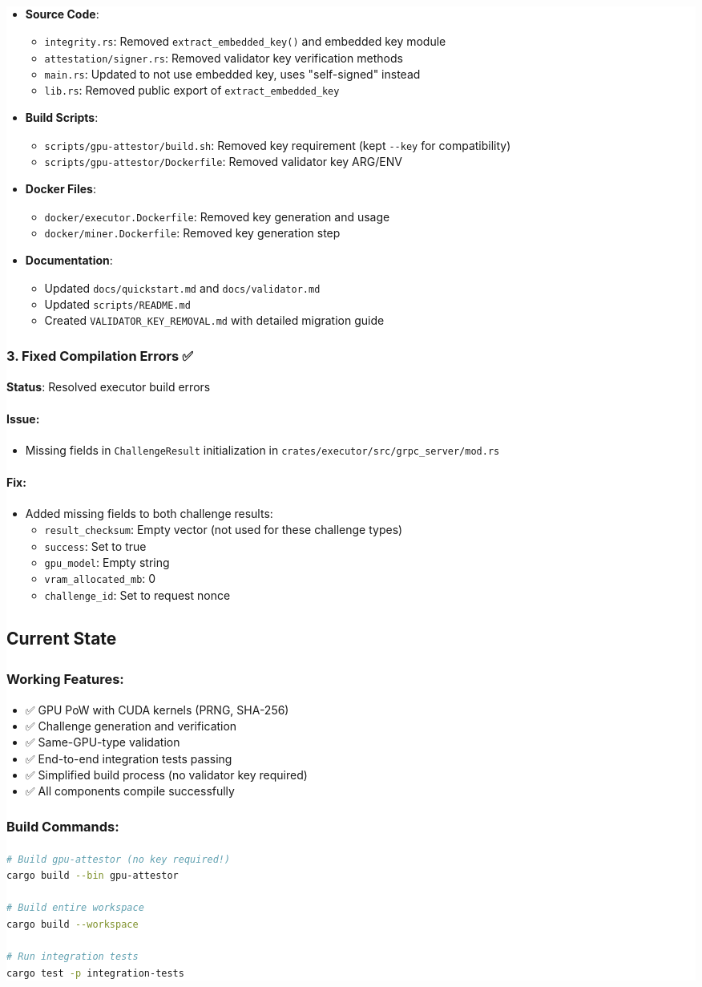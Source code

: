 - **Source Code**:
  - `integrity.rs`: Removed `extract_embedded_key()` and embedded key module
  - `attestation/signer.rs`: Removed validator key verification methods
  - `main.rs`: Updated to not use embedded key, uses "self-signed" instead
  - `lib.rs`: Removed public export of `extract_embedded_key`

- **Build Scripts**:
  - `scripts/gpu-attestor/build.sh`: Removed key requirement (kept `--key` for compatibility)
  - `scripts/gpu-attestor/Dockerfile`: Removed validator key ARG/ENV

- **Docker Files**:
  - `docker/executor.Dockerfile`: Removed key generation and usage
  - `docker/miner.Dockerfile`: Removed key generation step

- **Documentation**:
  - Updated `docs/quickstart.md` and `docs/validator.md`
  - Updated `scripts/README.md`
  - Created `VALIDATOR_KEY_REMOVAL.md` with detailed migration guide

### 3. Fixed Compilation Errors ✅
**Status**: Resolved executor build errors

#### Issue:
- Missing fields in `ChallengeResult` initialization in `crates/executor/src/grpc_server/mod.rs`

#### Fix:
- Added missing fields to both challenge results:
  - `result_checksum`: Empty vector (not used for these challenge types)
  - `success`: Set to true
  - `gpu_model`: Empty string
  - `vram_allocated_mb`: 0
  - `challenge_id`: Set to request nonce

## Current State

### Working Features:
- ✅ GPU PoW with CUDA kernels (PRNG, SHA-256)
- ✅ Challenge generation and verification
- ✅ Same-GPU-type validation
- ✅ End-to-end integration tests passing
- ✅ Simplified build process (no validator key required)
- ✅ All components compile successfully

### Build Commands:
```bash
# Build gpu-attestor (no key required!)
cargo build --bin gpu-attestor

# Build entire workspace
cargo build --workspace

# Run integration tests
cargo test -p integration-tests
```
